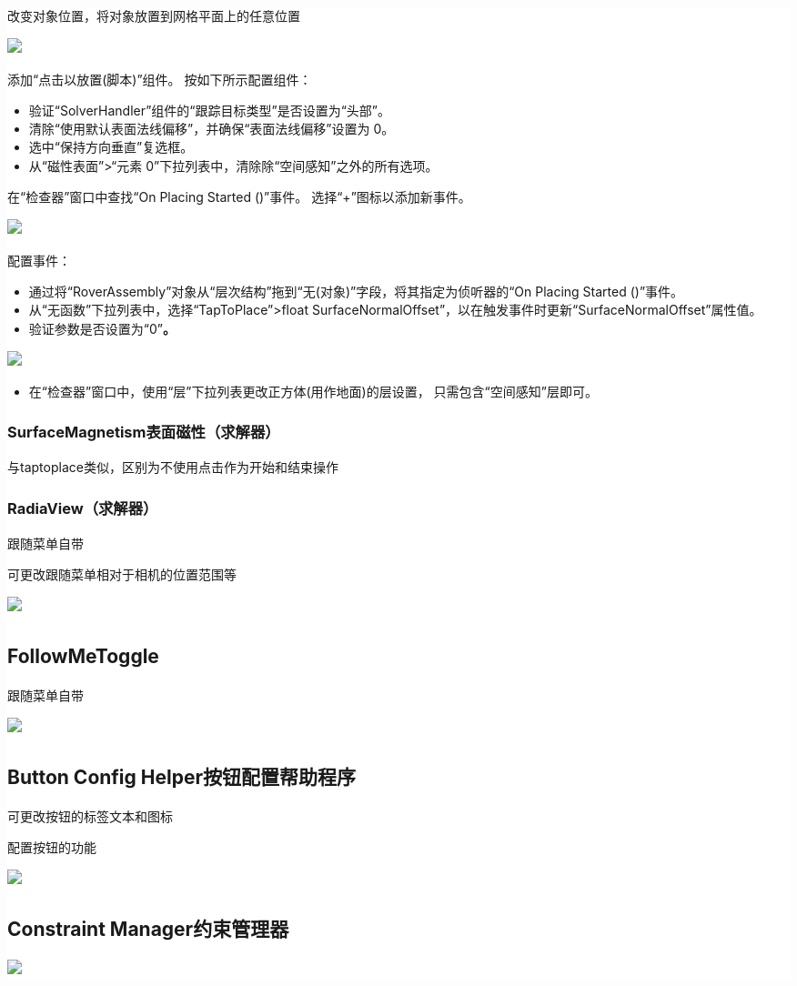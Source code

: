 改变对象位置，将对象放置到网格平面上的任意位置

![](https://cdn.jsdelivr.net/gh/lnitia/MyPictures@main/blogpictures/20240127154233.png)

添加“点击以放置(脚本)”组件。 按如下所示配置组件：

* 验证“SolverHandler”组件的“跟踪目标类型”是否设置为“头部”。
* 清除“使用默认表面法线偏移”，并确保“表面法线偏移”设置为 0。
* 选中“保持方向垂直”复选框。
* 从“磁性表面”>“元素 0”下拉列表中，清除除“空间感知”之外的所有选项。

在“检查器”窗口中查找“On Placing Started ()”事件。 选择“+”图标以添加新事件。

![](https://cdn.jsdelivr.net/gh/lnitia/MyPictures@main/blogpictures/20240127154245.png)

配置事件：

* 通过将“RoverAssembly”对象从“层次结构”拖到“无(对象)”字段，将其指定为侦听器的“On Placing Started ()”事件。
* 从“无函数”下拉列表中，选择“TapToPlace”>float SurfaceNormalOffset”，以在触发事件时更新“SurfaceNormalOffset”属性值。
* 验证参数是否设置为“0”**。**

![](https://cdn.jsdelivr.net/gh/lnitia/MyPictures@main/blogpictures/20240127154256.png)

* 在“检查器”窗口中，使用“层”下拉列表更改正方体(用作地面)的层设置， 只需包含“空间感知”层即可。

### SurfaceMagnetism表面磁性（求解器）

与taptoplace类似，区别为不使用点击作为开始和结束操作

### RadiaView（求解器）

跟随菜单自带

可更改跟随菜单相对于相机的位置范围等

![](https://cdn.jsdelivr.net/gh/lnitia/MyPictures@main/blogpictures/20240127154310.png)

## FollowMeToggle

跟随菜单自带

![](https://cdn.jsdelivr.net/gh/lnitia/MyPictures@main/blogpictures/20240127154319.png)

## Button Config Helper按钮配置帮助程序

可更改按钮的标签文本和图标

配置按钮的功能

![](https://cdn.jsdelivr.net/gh/lnitia/MyPictures@main/blogpictures/20240127154331.png)

## Constraint Manager约束管理器

![](https://cdn.jsdelivr.net/gh/lnitia/MyPictures@main/blogpictures/20240127154343.png)

